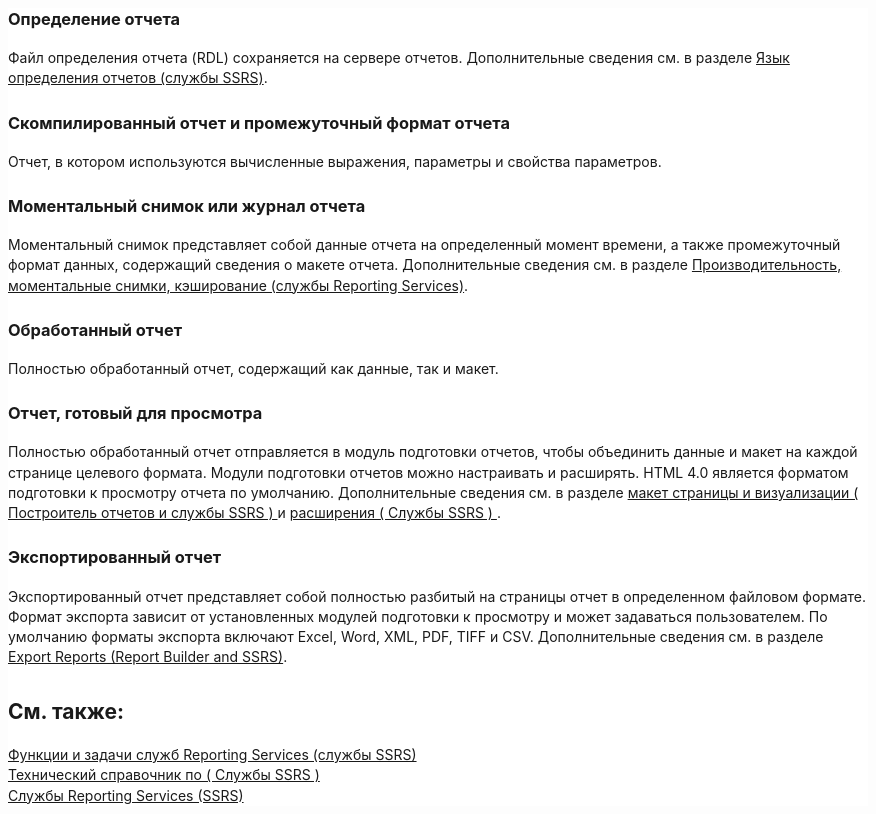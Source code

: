 ### <a name="report-definition"></a>Определение отчета  
 Файл определения отчета (RDL) сохраняется на сервере отчетов. Дополнительные сведения см. в разделе [Язык определения отчетов (службы SSRS)](../reporting-services/reports/report-definition-language-ssrs.md).  
  
### <a name="compiled-report-and-intermediate-report-format"></a>Скомпилированный отчет и промежуточный формат отчета 
 Отчет, в котором используются вычисленные выражения, параметры и свойства параметров.  

### <a name="snapshot-or-report-history"></a>Моментальный снимок или журнал отчета
 Моментальный снимок представляет собой данные отчета на определенный момент времени, а также промежуточный формат данных, содержащий сведения о макете отчета. Дополнительные сведения см. в разделе [Производительность, моментальные снимки, кэширование (службы Reporting Services)](../reporting-services/report-server/performance-snapshots-caching-reporting-services.md).  
  
### <a name="processed-report"></a>Обработанный отчет  
 Полностью обработанный отчет, содержащий как данные, так и макет.  
  
### <a name="rendered-report"></a>Отчет, готовый для просмотра
 Полностью обработанный отчет отправляется в модуль подготовки отчетов, чтобы объединить данные и макет на каждой странице целевого формата. Модули подготовки отчетов можно настраивать и расширять. HTML 4.0 является форматом подготовки к просмотру отчета по умолчанию. Дополнительные сведения см. в разделе [макет страницы и визуализации &#40; Построитель отчетов и службы SSRS &#41; ](../reporting-services/report-design/page-layout-and-rendering-report-builder-and-ssrs.md) и [расширения &#40; Службы SSRS &#41; ](../reporting-services/extensions-ssrs.md).  
  
### <a name="exported-report"></a>Экспортированный отчет
 Экспортированный отчет представляет собой полностью разбитый на страницы отчет в определенном файловом формате. Формат экспорта зависит от установленных модулей подготовки к просмотру и может задаваться пользователем. По умолчанию форматы экспорта включают Excel, Word, XML, PDF, TIFF и CSV. Дополнительные сведения см. в разделе [Export Reports &#40;Report Builder and SSRS&#41;](../reporting-services/report-builder/export-reports-report-builder-and-ssrs.md).  
  
  
## <a name="see-also"></a>См. также:  
 [Функции и задачи служб Reporting Services (службы SSRS)](../reporting-services/reporting-services-features-and-tasks-ssrs.md)   
 [Технический справочник по &#40; Службы SSRS &#41;](../reporting-services/technical-reference-ssrs.md)   
 [Службы Reporting Services (SSRS)](../reporting-services/create-deploy-and-manage-mobile-and-paginated-reports.md)  
  
  

